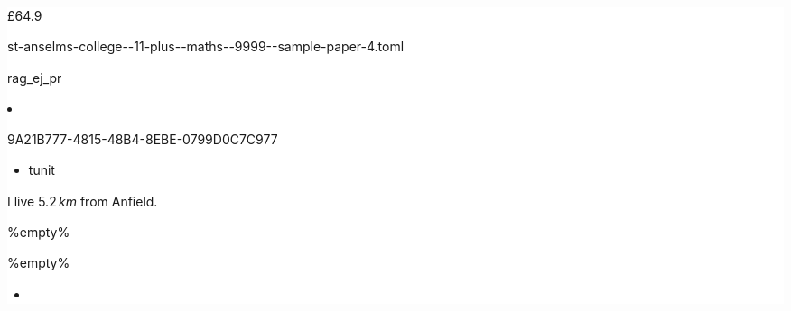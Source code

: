 $\pounds 64.9$

</div>
</div>

</div>
</li>
</ul>
<div class='papername'>
<p>st-anselms-college--11-plus--maths--9999--sample-paper-4.toml</p>
</div>
<div class='rag'>
<p>rag_ej_pr</p>
</div>
</div>
</li>
<li>
<div class='question_envelope rag_ej_pr question'>
<div class='uuid'>
<p>9A21B777-4815-48B4-8EBE-0799D0C7C977</p>
</div>
<div class='topics'>
<ul>
<li>
tunit
</li>
</ul>
</div>
<div class='question question'>

I live $5.2\,km$ from Anfield. 

</div>
<div class='workings'>
<div class='working'>

%empty%

</div>
</div>
<div class='answers'>
<div class='answer'>

%empty%

</div>
</div>
<ul class='subquestion TODO'>
<li>
<div class='question_envelope rag_red subquestion'>
<div class='topics'>
<ul>
</ul>
</div>
<div class='question subquestion'>
